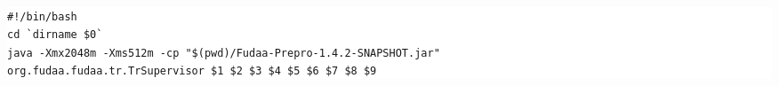 ```
#!/bin/bash
cd `dirname $0`
java -Xmx2048m -Xms512m -cp "$(pwd)/Fudaa-Prepro-1.4.2-SNAPSHOT.jar"
org.fudaa.fudaa.tr.TrSupervisor $1 $2 $3 $4 $5 $6 $7 $8 $9
```
